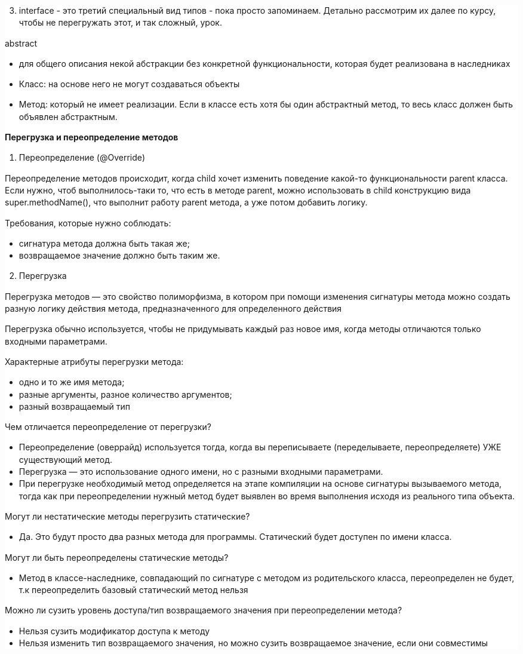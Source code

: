 3) interface - это третий специальный вид типов - пока просто запоминаем. Детально рассмотрим их 
далее по курсу, чтобы не перегружать этот, и так сложный, урок.


abstract
- для общего описания некой абстракции без конкретной функциональности, которая будет реализована в наследниках

- Класс: на основе него не могут создаваться объекты
- Метод: который не имеет реализации. Если в классе есть хотя бы один абстрактный метод, то весь класс должен быть объявлен абстрактным.

**Перегрузка и переопределение методов**

1. Переопределение (@Override)

Переопределение методов происходит, когда child хочет изменить поведение какой-то функциональности parent класса. Если нужно, чтоб выполнилось-таки то, что есть в методе parent, можно использовать в child конструкцию вида super.methodName(), что выполнит работу parent метода, а уже потом добавить логику.

Требования, которые нужно соблюдать:
- сигнатура метода должна быть такая же;
- возвращаемое значение должно быть таким же.

2. Перегрузка

Перегрузка методов — это свойство полиморфизма, в котором при помощи изменения сигнатуры метода можно создать разную логику действия метода, предназначенного для определенного действия

Перегрузка обычно используется, чтобы не придумывать каждый раз новое имя, когда методы отличаются только входными параметрами. 

Характерные атрибуты перегрузки метода:
- одно и то же имя метода;
- разные аргументы, разное количество аргументов;
- разный возвращаемый тип

Чем отличается переопределение от перегрузки?
- Переопределение (оверрайд) используется тогда, когда вы переписываете (переделываете,
  переопределяете) УЖЕ существующий метод.
- Перегрузка — это использование одного имени, но с разными входными параметрами.
- При перегрузке необходимый метод определяется на этапе компиляции на основе сигнатуры 
   вызываемого метода, тогда как при переопределении нужный метод будет выявлен во время выполнения исходя из реального типа объекта.

Могут ли нестатические методы перегрузить статические?
- Да. Это будут просто два разных метода для программы. Статический будет доступен по имени класса.

Могут ли быть переопределены статические методы?
- Метод в классе-наследнике, совпадающий по сигнатуре с методом из родительского класса,
  переопределен не будет, т.к переопределить базовый статический метод нельзя

Можно ли сузить уровень доступа/тип возвращаемого значения при переопределении метода?
- Нельзя сузить модификатор доступа к методу
- Нельзя изменить тип возвращаемого значения, но можно сузить возвращаемое значение, если они совместимы
